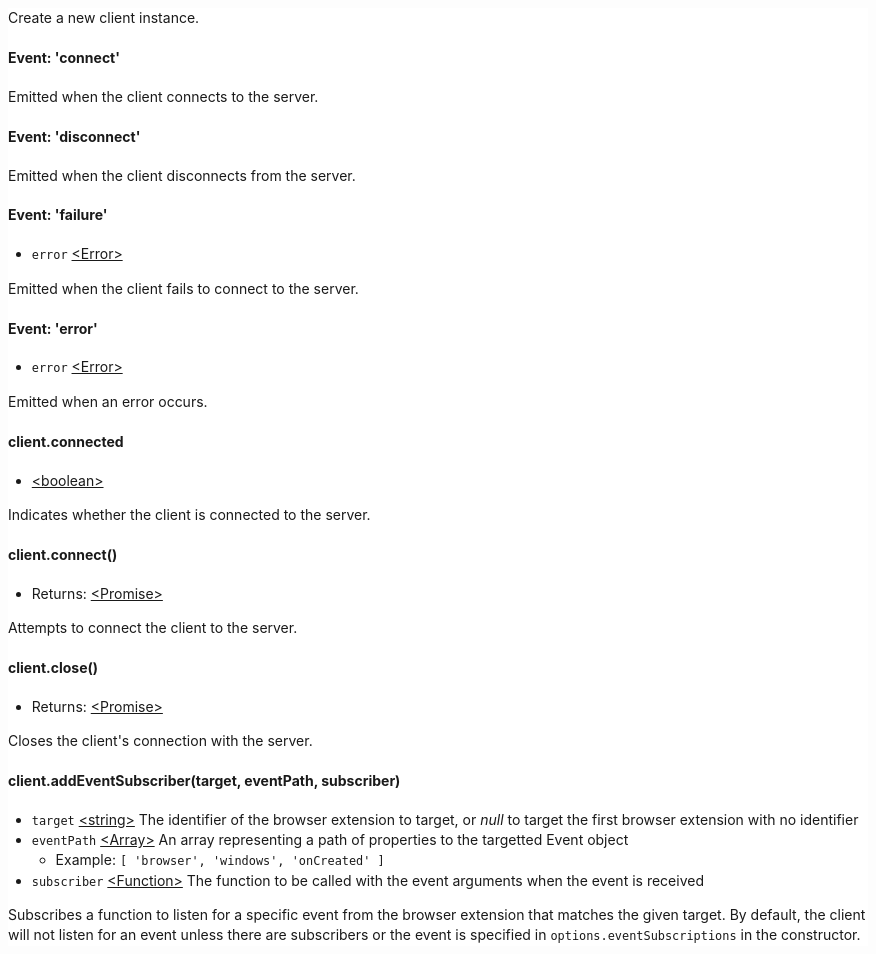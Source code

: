 Create a new client instance.


#### Event: 'connect'

Emitted when the client connects to the server.


#### Event: 'disconnect'

Emitted when the client disconnects from the server.


#### Event: 'failure'

- `error` [\<Error>]

Emitted when the client fails to connect to the server.


#### Event: 'error'

- `error` [\<Error>]

Emitted when an error occurs.


#### client.connected

- [\<boolean>]

Indicates whether the client is connected to the server.


#### client.connect()

- Returns: [\<Promise>]

Attempts to connect the client to the server.


#### client.close()

- Returns: [\<Promise>]

Closes the client's connection with the server.


#### client.addEventSubscriber(target, eventPath, subscriber)

- `target` [\<string>] The identifier of the browser extension to target, or *null* to target the first browser extension with no identifier
- `eventPath` [\<Array>] An array representing a path of properties to the targetted Event object
	- Example: `[ 'browser', 'windows', 'onCreated' ]`
- `subscriber` [\<Function>] The function to be called with the event arguments when the event is received

Subscribes a function to listen for a specific event from the browser extension that matches the given target. By default, the client will not listen for an event unless there are subscribers or the event is specified in `options.eventSubscriptions` in the constructor.


[\<boolean>]: https://developer.mozilla.org/en-US/docs/Web/JavaScript/Data_structures#Boolean_type
[\<number>]: https://developer.mozilla.org/en-US/docs/Web/JavaScript/Data_structures#Number_type
[\<integer>]: https://developer.mozilla.org/en-US/docs/Web/JavaScript/Data_structures#Number_type
[\<string>]: https://developer.mozilla.org/en-US/docs/Web/JavaScript/Data_structures#String_type
[\<Object>]: https://developer.mozilla.org/en-US/docs/Web/JavaScript/Reference/Global_Objects/Object
[\<Array>]: https://developer.mozilla.org/en-US/docs/Web/JavaScript/Reference/Global_Objects/Array
[\<Function>]: https://developer.mozilla.org/en-US/docs/Web/JavaScript/Reference/Global_Objects/Function
[\<Promise>]: https://developer.mozilla.org/en-US/docs/Web/JavaScript/Reference/Global_Objects/Promise
[\<Error>]: https://nodejs.org/api/errors.html#errors_class_error